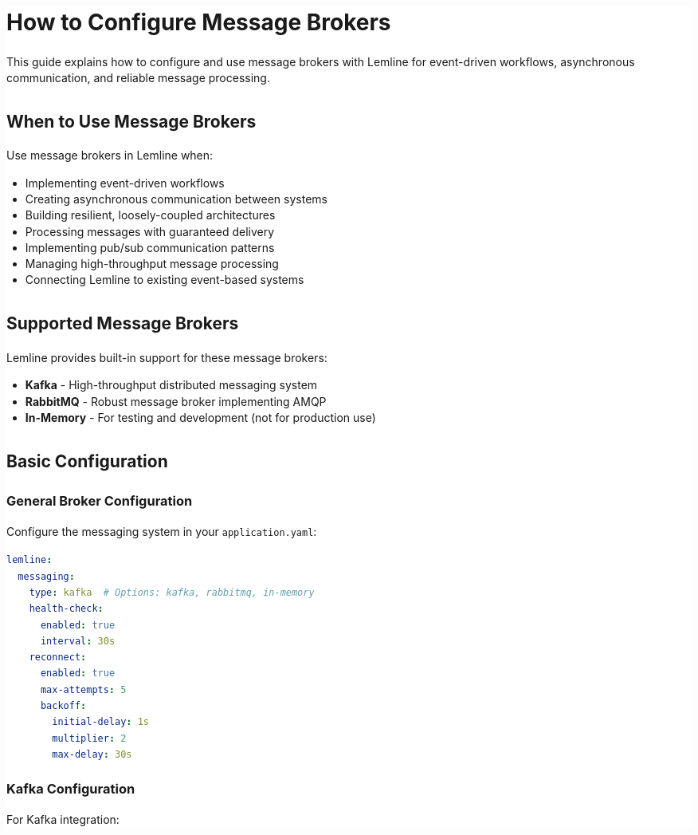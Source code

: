 # How to Configure Message Brokers

This guide explains how to configure and use message brokers with Lemline for event-driven workflows, asynchronous communication, and reliable message processing.

## When to Use Message Brokers

Use message brokers in Lemline when:

- Implementing event-driven workflows
- Creating asynchronous communication between systems
- Building resilient, loosely-coupled architectures
- Processing messages with guaranteed delivery
- Implementing pub/sub communication patterns
- Managing high-throughput message processing
- Connecting Lemline to existing event-based systems

## Supported Message Brokers

Lemline provides built-in support for these message brokers:

- **Kafka** - High-throughput distributed messaging system
- **RabbitMQ** - Robust message broker implementing AMQP
- **In-Memory** - For testing and development (not for production use)

## Basic Configuration

### General Broker Configuration

Configure the messaging system in your `application.yaml`:

```yaml
lemline:
  messaging:
    type: kafka  # Options: kafka, rabbitmq, in-memory
    health-check:
      enabled: true
      interval: 30s
    reconnect:
      enabled: true
      max-attempts: 5
      backoff:
        initial-delay: 1s
        multiplier: 2
        max-delay: 30s
```

### Kafka Configuration

For Kafka integration:
